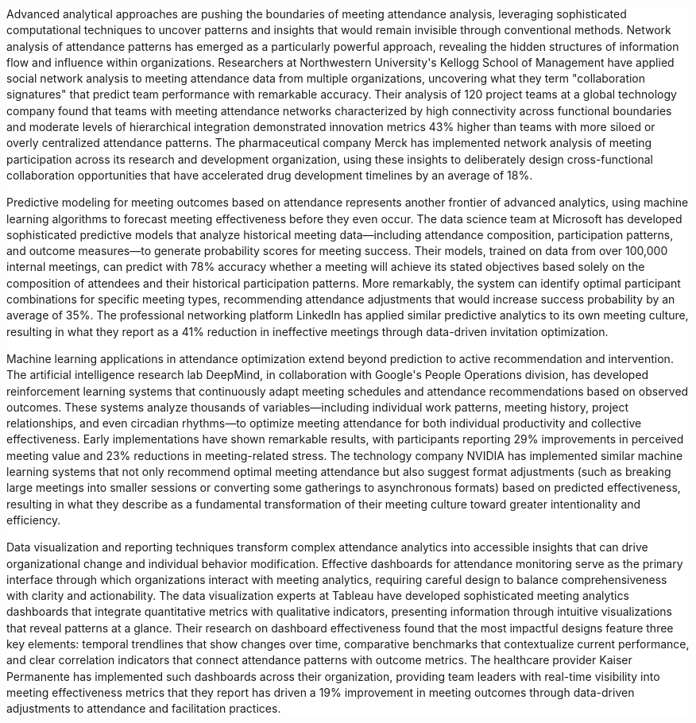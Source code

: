 Advanced analytical approaches are pushing the boundaries of meeting attendance analysis, leveraging sophisticated computational techniques to uncover patterns and insights that would remain invisible through conventional methods. Network analysis of attendance patterns has emerged as a particularly powerful approach, revealing the hidden structures of information flow and influence within organizations. Researchers at Northwestern University's Kellogg School of Management have applied social network analysis to meeting attendance data from multiple organizations, uncovering what they term "collaboration signatures" that predict team performance with remarkable accuracy. Their analysis of 120 project teams at a global technology company found that teams with meeting attendance networks characterized by high connectivity across functional boundaries and moderate levels of hierarchical integration demonstrated innovation metrics 43% higher than teams with more siloed or overly centralized attendance patterns. The pharmaceutical company Merck has implemented network analysis of meeting participation across its research and development organization, using these insights to deliberately design cross-functional collaboration opportunities that have accelerated drug development timelines by an average of 18%.

Predictive modeling for meeting outcomes based on attendance represents another frontier of advanced analytics, using machine learning algorithms to forecast meeting effectiveness before they even occur. The data science team at Microsoft has developed sophisticated predictive models that analyze historical meeting data—including attendance composition, participation patterns, and outcome measures—to generate probability scores for meeting success. Their models, trained on data from over 100,000 internal meetings, can predict with 78% accuracy whether a meeting will achieve its stated objectives based solely on the composition of attendees and their historical participation patterns. More remarkably, the system can identify optimal participant combinations for specific meeting types, recommending attendance adjustments that would increase success probability by an average of 35%. The professional networking platform LinkedIn has applied similar predictive analytics to its own meeting culture, resulting in what they report as a 41% reduction in ineffective meetings through data-driven invitation optimization.

Machine learning applications in attendance optimization extend beyond prediction to active recommendation and intervention. The artificial intelligence research lab DeepMind, in collaboration with Google's People Operations division, has developed reinforcement learning systems that continuously adapt meeting schedules and attendance recommendations based on observed outcomes. These systems analyze thousands of variables—including individual work patterns, meeting history, project relationships, and even circadian rhythms—to optimize meeting attendance for both individual productivity and collective effectiveness. Early implementations have shown remarkable results, with participants reporting 29% improvements in perceived meeting value and 23% reductions in meeting-related stress. The technology company NVIDIA has implemented similar machine learning systems that not only recommend optimal meeting attendance but also suggest format adjustments (such as breaking large meetings into smaller sessions or converting some gatherings to asynchronous formats) based on predicted effectiveness, resulting in what they describe as a fundamental transformation of their meeting culture toward greater intentionality and efficiency.

Data visualization and reporting techniques transform complex attendance analytics into accessible insights that can drive organizational change and individual behavior modification. Effective dashboards for attendance monitoring serve as the primary interface through which organizations interact with meeting analytics, requiring careful design to balance comprehensiveness with clarity and actionability. The data visualization experts at Tableau have developed sophisticated meeting analytics dashboards that integrate quantitative metrics with qualitative indicators, presenting information through intuitive visualizations that reveal patterns at a glance. Their research on dashboard effectiveness found that the most impactful designs feature three key elements: temporal trendlines that show changes over time, comparative benchmarks that contextualize current performance, and clear correlation indicators that connect attendance patterns with outcome metrics. The healthcare provider Kaiser Permanente has implemented such dashboards across their organization, providing team leaders with real-time visibility into meeting effectiveness metrics that they report has driven a 19% improvement in meeting outcomes through data-driven adjustments to attendance and facilitation practices.
